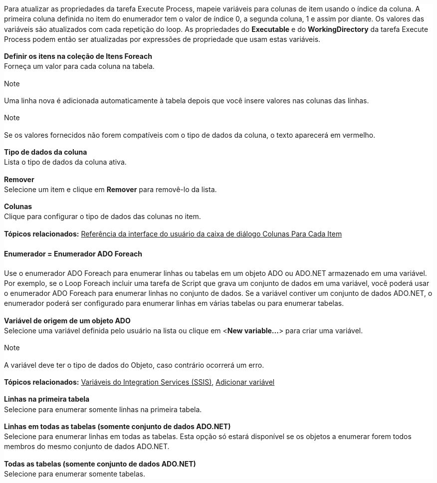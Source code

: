  Para atualizar as propriedades da tarefa Execute Process, mapeie variáveis para colunas de item usando o índice da coluna. A primeira coluna definida no item do enumerador tem o valor de índice 0, a segunda coluna, 1 e assim por diante. Os valores das variáveis são atualizados com cada repetição do loop. As propriedades do **Executable** e do **WorkingDirectory** da tarefa Execute Process podem então ser atualizadas por expressões de propriedade que usam estas variáveis.  
  
 **Definir os itens na coleção de Itens Foreach**  
 Forneça um valor para cada coluna na tabela.  
  
> [!NOTE]  
>  Uma linha nova é adicionada automaticamente à tabela depois que você insere valores nas colunas das linhas.  
  
> [!NOTE]  
>  Se os valores fornecidos não forem compatíveis com o tipo de dados da coluna, o texto aparecerá em vermelho.  
  
 **Tipo de dados da coluna**  
 Lista o tipo de dados da coluna ativa.  
  
 **Remover**  
 Selecione um item e clique em **Remover** para removê-lo da lista.  
  
 **Colunas**  
 Clique para configurar o tipo de dados das colunas no item.  
  
 **Tópicos relacionados:** [Referência da interface do usuário da caixa de diálogo Colunas Para Cada Item]()  
  
#### <a name="enumerator--foreach-ado-enumerator"></a>Enumerador = Enumerador ADO Foreach  
 Use o enumerador ADO Foreach para enumerar linhas ou tabelas em um objeto ADO ou ADO.NET armazenado em uma variável. Por exemplo, se o Loop Foreach incluir uma tarefa de Script que grava um conjunto de dados em uma variável, você poderá usar o enumerador ADO Foreach para enumerar linhas no conjunto de dados. Se a variável contiver um conjunto de dados ADO.NET, o enumerador poderá ser configurado para enumerar linhas em várias tabelas ou para enumerar tabelas.  
  
 **Variável de origem de um objeto ADO**  
 Selecione uma variável definida pelo usuário na lista ou clique em \<**New variable...**> para criar uma variável.  
  
> [!NOTE]  
>  A variável deve ter o tipo de dados do Objeto, caso contrário ocorrerá um erro.  
  
 **Tópicos relacionados:** [Variáveis do Integration Services &#40;SSIS&#41;](../../integration-services/integration-services-ssis-variables.md), [Adicionar variável](../integration-services-ssis-variables.md)  
  
 **Linhas na primeira tabela**  
 Selecione para enumerar somente linhas na primeira tabela.  
  
 **Linhas em todas as tabelas (somente conjunto de dados ADO.NET)**  
 Selecione para enumerar linhas em todas as tabelas. Esta opção só estará disponível se os objetos a enumerar forem todos membros do mesmo conjunto de dados ADO.NET.  
  
 **Todas as tabelas (somente conjunto de dados ADO.NET)**  
 Selecione para enumerar somente tabelas.  
  